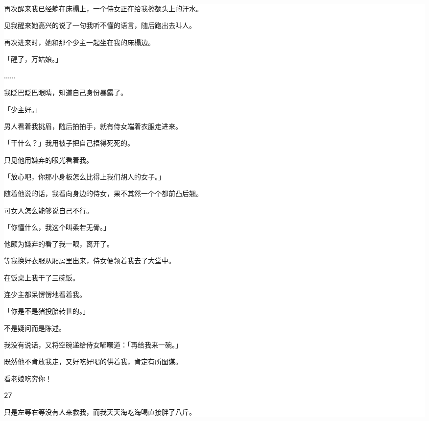再次醒来我已经躺在床榻上，一个侍女正在给我擦额头上的汗水。


见我醒来她高兴的说了一句我听不懂的语言，随后跑出去叫人。


再次进来时，她和那个少主一起坐在我的床榻边。


「醒了，万姑娘。」


……


我眨巴眨巴眼睛，知道自己身份暴露了。


「少主好。」


男人看着我挑眉，随后拍拍手，就有侍女端着衣服走进来。


「干什么？」我用被子把自己捂得死死的。


只见他用嫌弃的眼光看着我。


「放心吧，你那小身板怎么比得上我们胡人的女子。」


随着他说的话，我看向身边的侍女，果不其然一个个都前凸后翘。


可女人怎么能够说自己不行。


「你懂什么，我这个叫柔若无骨。」


他颇为嫌弃的看了我一眼，离开了。


等我换好衣服从厢房里出来，侍女便领着我去了大堂中。


在饭桌上我干了三碗饭。


连少主都呆愣愣地看着我。


「你是不是猪投胎转世的。」


不是疑问而是陈述。


我没有说话，又将空碗递给侍女嘟囔道：「再给我来一碗。」


既然他不肯放我走，又好吃好喝的供着我，肯定有所图谋。


看老娘吃穷你！


27


只是左等右等没有人来救我，而我天天海吃海喝直接胖了八斤。
